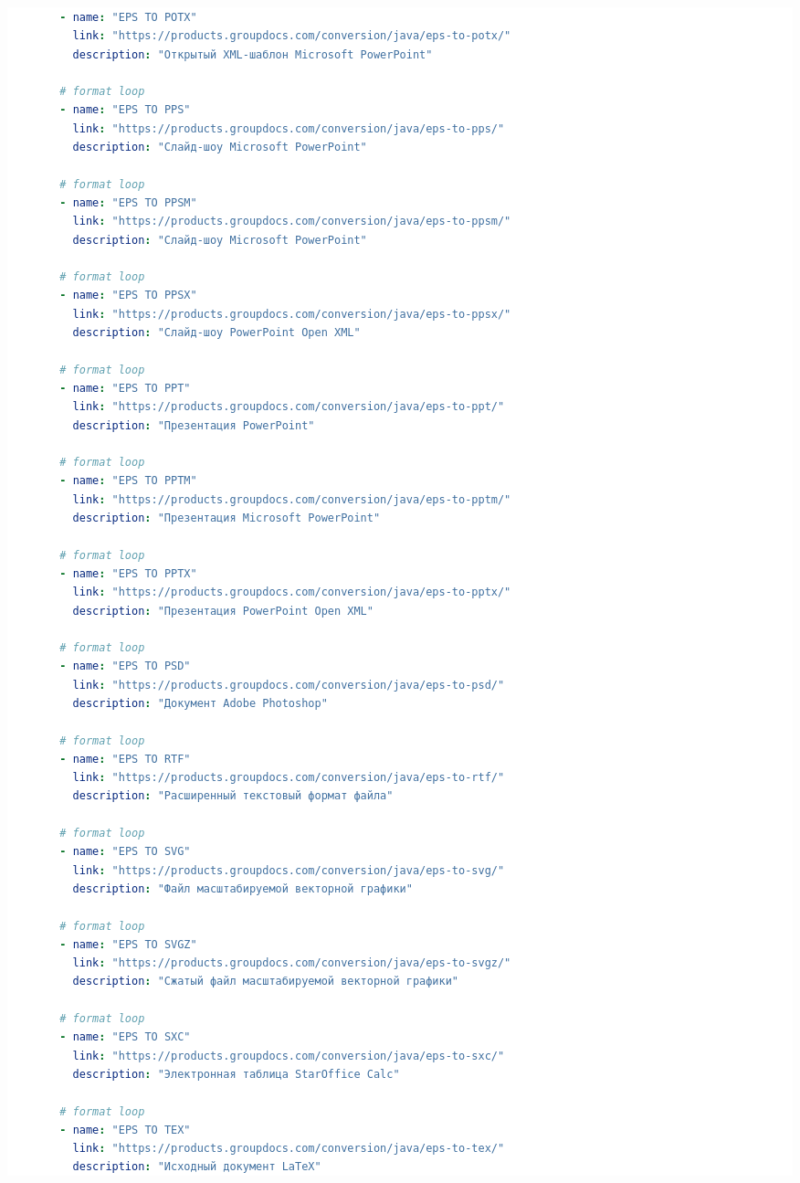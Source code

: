 ```yaml
        - name: "EPS TO POTX"
          link: "https://products.groupdocs.com/conversion/java/eps-to-potx/"
          description: "Открытый XML-шаблон Microsoft PowerPoint"

        # format loop
        - name: "EPS TO PPS"
          link: "https://products.groupdocs.com/conversion/java/eps-to-pps/"
          description: "Слайд-шоу Microsoft PowerPoint"

        # format loop
        - name: "EPS TO PPSM"
          link: "https://products.groupdocs.com/conversion/java/eps-to-ppsm/"
          description: "Слайд-шоу Microsoft PowerPoint"

        # format loop
        - name: "EPS TO PPSX"
          link: "https://products.groupdocs.com/conversion/java/eps-to-ppsx/"
          description: "Слайд-шоу PowerPoint Open XML"

        # format loop
        - name: "EPS TO PPT"
          link: "https://products.groupdocs.com/conversion/java/eps-to-ppt/"
          description: "Презентация PowerPoint"

        # format loop
        - name: "EPS TO PPTM"
          link: "https://products.groupdocs.com/conversion/java/eps-to-pptm/"
          description: "Презентация Microsoft PowerPoint"

        # format loop
        - name: "EPS TO PPTX"
          link: "https://products.groupdocs.com/conversion/java/eps-to-pptx/"
          description: "Презентация PowerPoint Open XML"

        # format loop
        - name: "EPS TO PSD"
          link: "https://products.groupdocs.com/conversion/java/eps-to-psd/"
          description: "Документ Adobe Photoshop"

        # format loop
        - name: "EPS TO RTF"
          link: "https://products.groupdocs.com/conversion/java/eps-to-rtf/"
          description: "Расширенный текстовый формат файла"

        # format loop
        - name: "EPS TO SVG"
          link: "https://products.groupdocs.com/conversion/java/eps-to-svg/"
          description: "Файл масштабируемой векторной графики"

        # format loop
        - name: "EPS TO SVGZ"
          link: "https://products.groupdocs.com/conversion/java/eps-to-svgz/"
          description: "Сжатый файл масштабируемой векторной графики"

        # format loop
        - name: "EPS TO SXC"
          link: "https://products.groupdocs.com/conversion/java/eps-to-sxc/"
          description: "Электронная таблица StarOffice Calc"

        # format loop
        - name: "EPS TO TEX"
          link: "https://products.groupdocs.com/conversion/java/eps-to-tex/"
          description: "Исходный документ LaTeX"
```